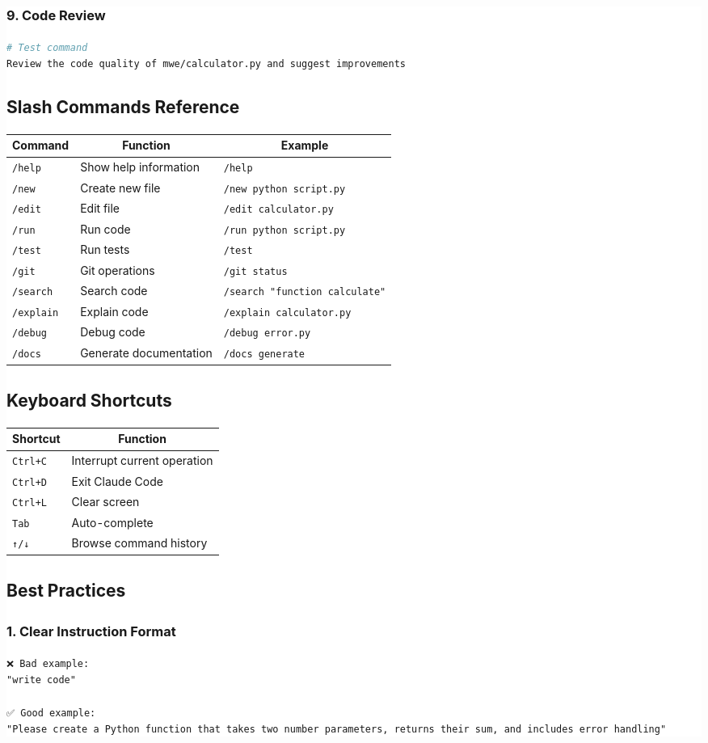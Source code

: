 ### 9. Code Review
```bash
# Test command
Review the code quality of mwe/calculator.py and suggest improvements
```

## Slash Commands Reference

| Command | Function | Example |
|---------|----------|---------|
| `/help` | Show help information | `/help` |
| `/new` | Create new file | `/new python script.py` |
| `/edit` | Edit file | `/edit calculator.py` |
| `/run` | Run code | `/run python script.py` |
| `/test` | Run tests | `/test` |
| `/git` | Git operations | `/git status` |
| `/search` | Search code | `/search "function calculate"` |
| `/explain` | Explain code | `/explain calculator.py` |
| `/debug` | Debug code | `/debug error.py` |
| `/docs` | Generate documentation | `/docs generate` |

## Keyboard Shortcuts

| Shortcut | Function |
|----------|----------|
| `Ctrl+C` | Interrupt current operation |
| `Ctrl+D` | Exit Claude Code |
| `Ctrl+L` | Clear screen |
| `Tab` | Auto-complete |
| `↑/↓` | Browse command history |

## Best Practices

### 1. Clear Instruction Format
```
❌ Bad example:
"write code"

✅ Good example:
"Please create a Python function that takes two number parameters, returns their sum, and includes error handling"
```
